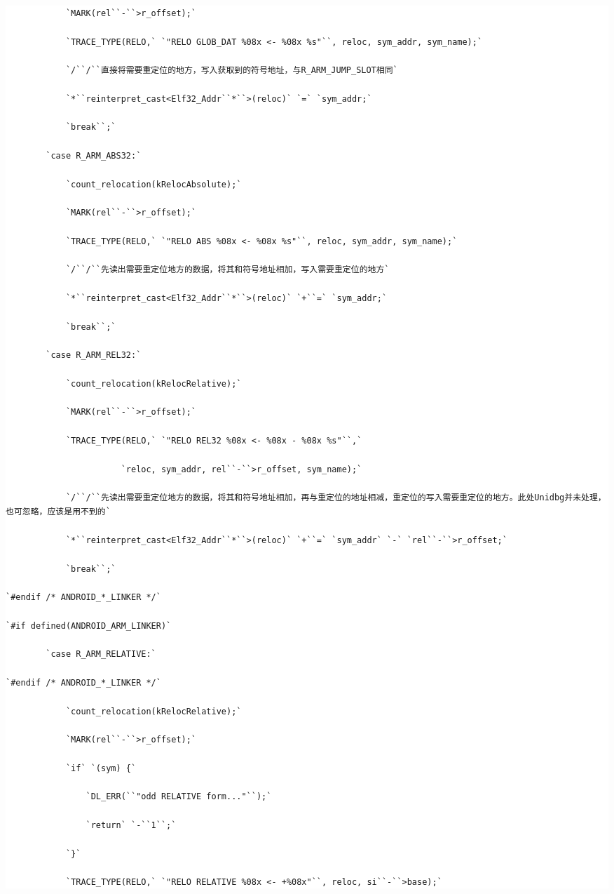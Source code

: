 ```
            `MARK(rel``-``>r_offset);`

            `TRACE_TYPE(RELO,` `"RELO GLOB_DAT %08x <- %08x %s"``, reloc, sym_addr, sym_name);`

            `/``/``直接将需要重定位的地方，写入获取到的符号地址，与R_ARM_JUMP_SLOT相同`

            `*``reinterpret_cast<Elf32_Addr``*``>(reloc)` `=` `sym_addr;`

            `break``;`

        `case R_ARM_ABS32:`

            `count_relocation(kRelocAbsolute);`

            `MARK(rel``-``>r_offset);`

            `TRACE_TYPE(RELO,` `"RELO ABS %08x <- %08x %s"``, reloc, sym_addr, sym_name);`

            `/``/``先读出需要重定位地方的数据，将其和符号地址相加，写入需要重定位的地方`

            `*``reinterpret_cast<Elf32_Addr``*``>(reloc)` `+``=` `sym_addr;`

            `break``;`

        `case R_ARM_REL32:`

            `count_relocation(kRelocRelative);`

            `MARK(rel``-``>r_offset);`

            `TRACE_TYPE(RELO,` `"RELO REL32 %08x <- %08x - %08x %s"``,`

                       `reloc, sym_addr, rel``-``>r_offset, sym_name);`

            `/``/``先读出需要重定位地方的数据，将其和符号地址相加，再与重定位的地址相减，重定位的写入需要重定位的地方。此处Unidbg并未处理，也可忽略，应该是用不到的`

            `*``reinterpret_cast<Elf32_Addr``*``>(reloc)` `+``=` `sym_addr` `-` `rel``-``>r_offset;`

            `break``;`

`#endif /* ANDROID_*_LINKER */`

`#if defined(ANDROID_ARM_LINKER)`

        `case R_ARM_RELATIVE:`

`#endif /* ANDROID_*_LINKER */`

            `count_relocation(kRelocRelative);`

            `MARK(rel``-``>r_offset);`

            `if` `(sym) {`

                `DL_ERR(``"odd RELATIVE form..."``);`

                `return` `-``1``;`

            `}`

            `TRACE_TYPE(RELO,` `"RELO RELATIVE %08x <- +%08x"``, reloc, si``-``>base);`

```